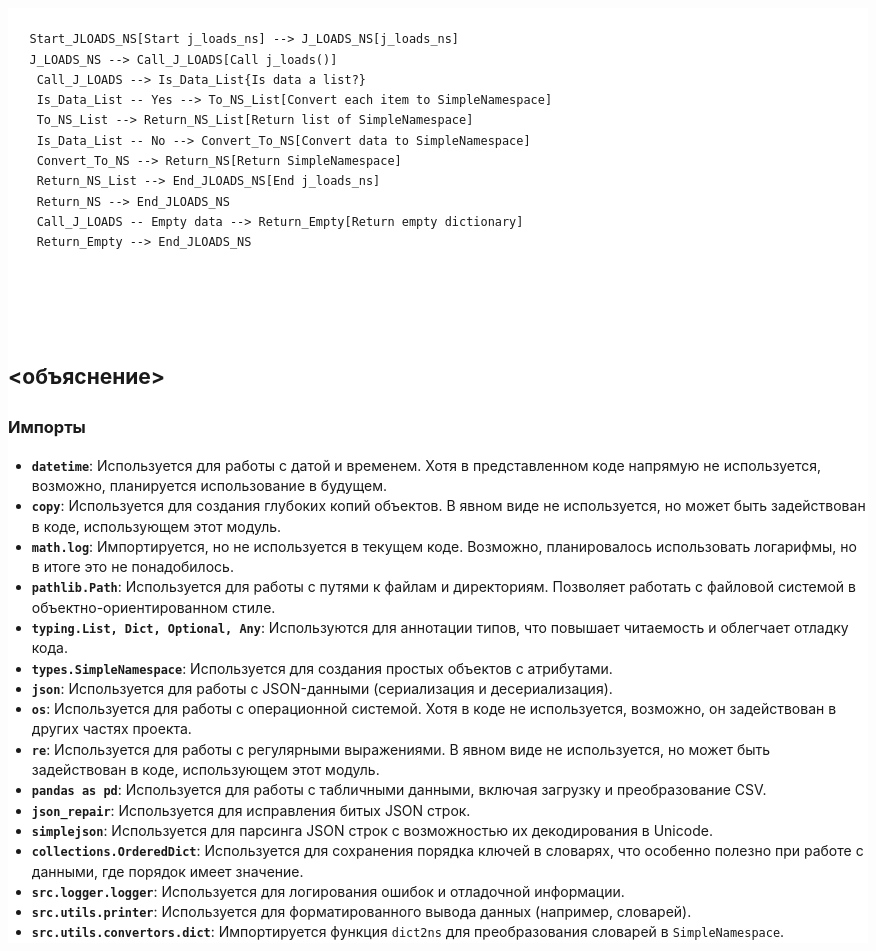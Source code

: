 ```mermaid
    
   Start_JLOADS_NS[Start j_loads_ns] --> J_LOADS_NS[j_loads_ns]
   J_LOADS_NS --> Call_J_LOADS[Call j_loads()]
    Call_J_LOADS --> Is_Data_List{Is data a list?}
    Is_Data_List -- Yes --> To_NS_List[Convert each item to SimpleNamespace]
    To_NS_List --> Return_NS_List[Return list of SimpleNamespace]
    Is_Data_List -- No --> Convert_To_NS[Convert data to SimpleNamespace]
    Convert_To_NS --> Return_NS[Return SimpleNamespace]
    Return_NS_List --> End_JLOADS_NS[End j_loads_ns]
    Return_NS --> End_JLOADS_NS
    Call_J_LOADS -- Empty data --> Return_Empty[Return empty dictionary]
    Return_Empty --> End_JLOADS_NS


    
    
```

## <объяснение>

### Импорты

*   **`datetime`**: Используется для работы с датой и временем. Хотя в представленном коде напрямую не используется, возможно, планируется использование в будущем.
*   **`copy`**: Используется для создания глубоких копий объектов. В явном виде не используется, но может быть задействован в коде, использующем этот модуль.
*   **`math.log`**: Импортируется, но не используется в текущем коде. Возможно, планировалось использовать логарифмы, но в итоге это не понадобилось.
*   **`pathlib.Path`**: Используется для работы с путями к файлам и директориям. Позволяет работать с файловой системой в объектно-ориентированном стиле.
*   **`typing.List, Dict, Optional, Any`**: Используются для аннотации типов, что повышает читаемость и облегчает отладку кода.
*   **`types.SimpleNamespace`**: Используется для создания простых объектов с атрибутами.
*   **`json`**: Используется для работы с JSON-данными (сериализация и десериализация).
*   **`os`**: Используется для работы с операционной системой.  Хотя в коде не используется, возможно, он задействован в других частях проекта.
*   **`re`**: Используется для работы с регулярными выражениями. В явном виде не используется, но может быть задействован в коде, использующем этот модуль.
*   **`pandas as pd`**: Используется для работы с табличными данными, включая загрузку и преобразование CSV.
*  **`json_repair`**: Используется для исправления битых JSON строк.
*   **`simplejson`**: Используется для парсинга JSON строк с возможностью их декодирования в Unicode.
*   **`collections.OrderedDict`**: Используется для сохранения порядка ключей в словарях, что особенно полезно при работе с данными, где порядок имеет значение.
*   **`src.logger.logger`**: Используется для логирования ошибок и отладочной информации.
*   **`src.utils.printer`**: Используется для форматированного вывода данных (например, словарей).
*    **`src.utils.convertors.dict`**: Импортируется функция `dict2ns` для преобразования словарей в `SimpleNamespace`.
